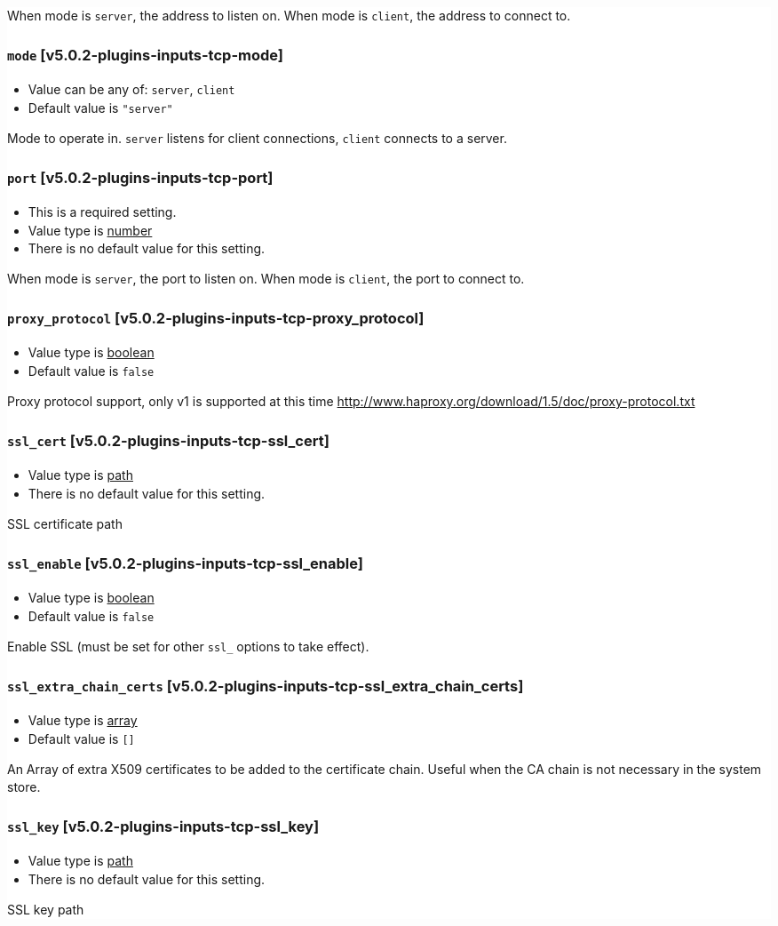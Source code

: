 When mode is `server`, the address to listen on. When mode is `client`, the address to connect to.

### `mode` [v5.0.2-plugins-inputs-tcp-mode]

* Value can be any of: `server`, `client`
* Default value is `"server"`

Mode to operate in. `server` listens for client connections, `client` connects to a server.

### `port` [v5.0.2-plugins-inputs-tcp-port]

* This is a required setting.
* Value type is [number](/lsr/value-types.md#number)
* There is no default value for this setting.

When mode is `server`, the port to listen on. When mode is `client`, the port to connect to.

### `proxy_protocol` [v5.0.2-plugins-inputs-tcp-proxy_protocol]

* Value type is [boolean](/lsr/value-types.md#boolean)
* Default value is `false`

Proxy protocol support, only v1 is supported at this time <http://www.haproxy.org/download/1.5/doc/proxy-protocol.txt>

### `ssl_cert` [v5.0.2-plugins-inputs-tcp-ssl_cert]

* Value type is [path](/lsr/value-types.md#path)
* There is no default value for this setting.

SSL certificate path

### `ssl_enable` [v5.0.2-plugins-inputs-tcp-ssl_enable]

* Value type is [boolean](/lsr/value-types.md#boolean)
* Default value is `false`

Enable SSL (must be set for other `ssl_` options to take effect).

### `ssl_extra_chain_certs` [v5.0.2-plugins-inputs-tcp-ssl_extra_chain_certs]

* Value type is [array](/lsr/value-types.md#array)
* Default value is `[]`

An Array of extra X509 certificates to be added to the certificate chain. Useful when the CA chain is not necessary in the system store.

### `ssl_key` [v5.0.2-plugins-inputs-tcp-ssl_key]

* Value type is [path](/lsr/value-types.md#path)
* There is no default value for this setting.

SSL key path
